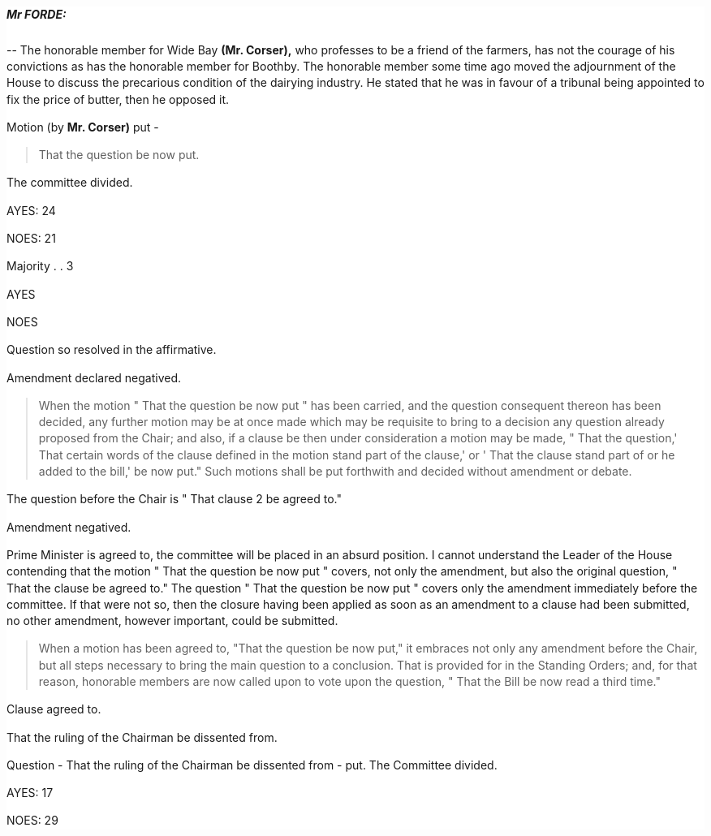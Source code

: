 ##### Mr FORDE:

-- The honorable member for Wide Bay  **(Mr. Corser),**  who professes to be a friend of the farmers, has not the courage of his convictions as has the honorable member for Boothby. The honorable member some time ago moved the adjournment of the House to discuss the precarious condition of the dairying industry. He stated that he was in favour of a tribunal being appointed to fix the price of butter, then he opposed it. 

Motion (by  **Mr. Corser)**  put - 

  >That the question be now put. 

The committee divided.

AYES: 24

NOES: 21

Majority . . 3 

AYES

NOES

Question so resolved in the affirmative. 

Amendment declared negatived. 

  >When the motion " That the question be now put " has been carried, and the question consequent thereon has been decided, any further motion may be at once made which may be requisite to bring to a decision any question already proposed from the Chair; and also, if a clause be then under consideration a motion may be made, " That the question,' That certain words of the clause defined in the motion stand part of the clause,' or ' That the clause stand part of or he added to the bill,' be now put." Such motions shall be put forthwith and decided without amendment or debate. 

The question before the Chair is " That clause 2 be agreed to." 

Amendment negatived. 

Prime Minister is agreed to, the committee will be placed in an absurd position. I cannot understand the Leader of the House contending that the motion " That the question be now put " covers, not only the amendment, but also the original question, " That the clause be agreed to." The question " That the question be now put " covers only the amendment immediately before the committee. If that were not so, then the closure having been applied as soon as an amendment to a clause had been submitted, no other amendment, however important, could be submitted. 

  >When a motion has been agreed to, "That the question be now put," it embraces not only any amendment before the Chair, but all steps necessary to bring the main question to a conclusion. That is provided for in the Standing Orders; and, for that reason, honorable members are now called upon to vote upon the question, " That the Bill be now read a third time." 

Clause agreed to. 

That the ruling of the  Chairman  be dissented from. 

Question - That the ruling of the Chairman be dissented from - put. The Committee divided.

AYES: 17

NOES: 29
